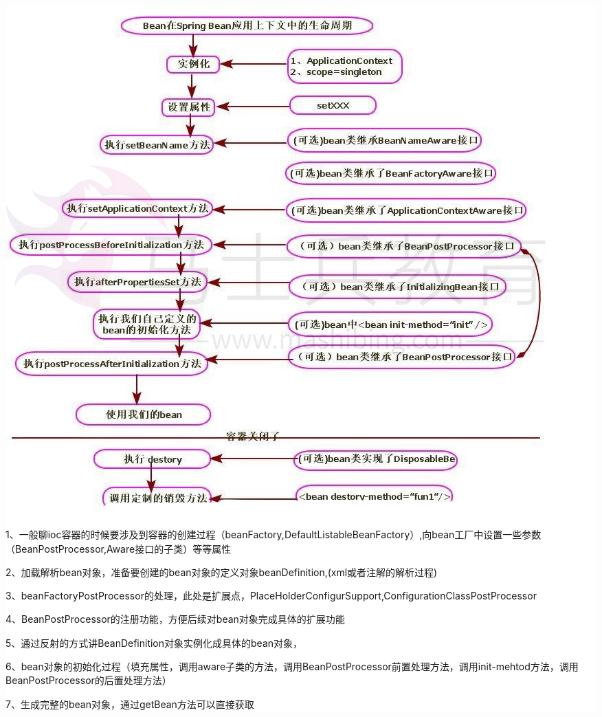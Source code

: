 ![Bean生命周期](.\images\Bean生命周期.jpg)

1、一般聊ioc容器的时候要涉及到容器的创建过程（beanFactory,DefaultListableBeanFactory）,向bean工厂中设置一些参数（BeanPostProcessor,Aware接口的子类）等等属性

2、加载解析bean对象，准备要创建的bean对象的定义对象beanDefinition,(xml或者注解的解析过程)

3、beanFactoryPostProcessor的处理，此处是扩展点，PlaceHolderConfigurSupport,ConfigurationClassPostProcessor

4、BeanPostProcessor的注册功能，方便后续对bean对象完成具体的扩展功能

5、通过反射的方式讲BeanDefinition对象实例化成具体的bean对象，

6、bean对象的初始化过程（填充属性，调用aware子类的方法，调用BeanPostProcessor前置处理方法，调用init-mehtod方法，调用BeanPostProcessor的后置处理方法）

7、生成完整的bean对象，通过getBean方法可以直接获取
